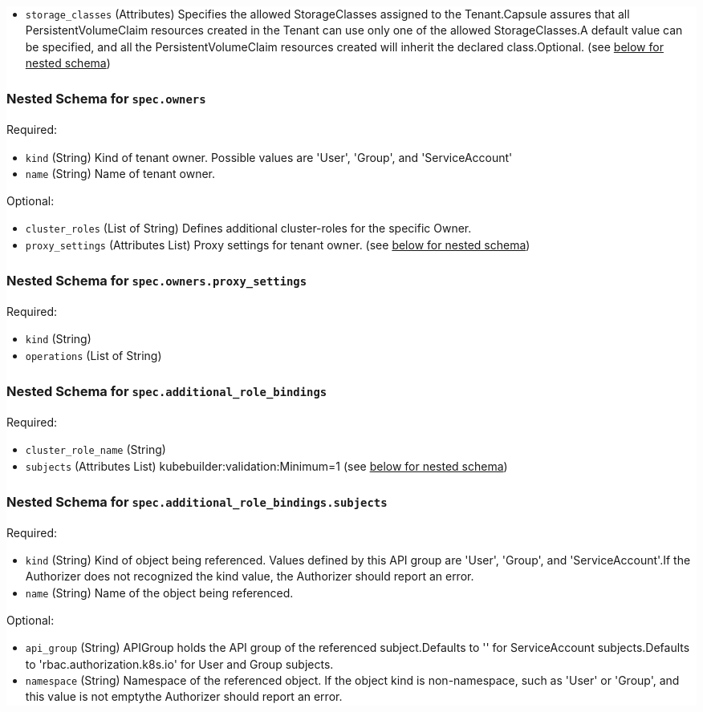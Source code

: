 - `storage_classes` (Attributes) Specifies the allowed StorageClasses assigned to the Tenant.Capsule assures that all PersistentVolumeClaim resources created in the Tenant can use only one of the allowed StorageClasses.A default value can be specified, and all the PersistentVolumeClaim resources created will inherit the declared class.Optional. (see [below for nested schema](#nestedatt--spec--storage_classes))

<a id="nestedatt--spec--owners"></a>
### Nested Schema for `spec.owners`

Required:

- `kind` (String) Kind of tenant owner. Possible values are 'User', 'Group', and 'ServiceAccount'
- `name` (String) Name of tenant owner.

Optional:

- `cluster_roles` (List of String) Defines additional cluster-roles for the specific Owner.
- `proxy_settings` (Attributes List) Proxy settings for tenant owner. (see [below for nested schema](#nestedatt--spec--owners--proxy_settings))

<a id="nestedatt--spec--owners--proxy_settings"></a>
### Nested Schema for `spec.owners.proxy_settings`

Required:

- `kind` (String)
- `operations` (List of String)



<a id="nestedatt--spec--additional_role_bindings"></a>
### Nested Schema for `spec.additional_role_bindings`

Required:

- `cluster_role_name` (String)
- `subjects` (Attributes List) kubebuilder:validation:Minimum=1 (see [below for nested schema](#nestedatt--spec--additional_role_bindings--subjects))

<a id="nestedatt--spec--additional_role_bindings--subjects"></a>
### Nested Schema for `spec.additional_role_bindings.subjects`

Required:

- `kind` (String) Kind of object being referenced. Values defined by this API group are 'User', 'Group', and 'ServiceAccount'.If the Authorizer does not recognized the kind value, the Authorizer should report an error.
- `name` (String) Name of the object being referenced.

Optional:

- `api_group` (String) APIGroup holds the API group of the referenced subject.Defaults to '' for ServiceAccount subjects.Defaults to 'rbac.authorization.k8s.io' for User and Group subjects.
- `namespace` (String) Namespace of the referenced object.  If the object kind is non-namespace, such as 'User' or 'Group', and this value is not emptythe Authorizer should report an error.
